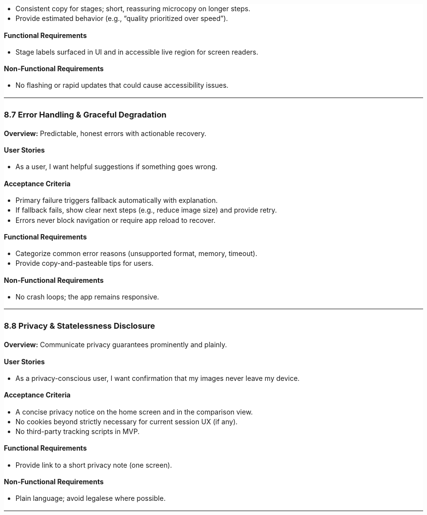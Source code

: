 * Consistent copy for stages; short, reassuring microcopy on longer steps.
* Provide estimated behavior (e.g., “quality prioritized over speed”).

**Functional Requirements**

* Stage labels surfaced in UI and in accessible live region for screen readers.

**Non-Functional Requirements**

* No flashing or rapid updates that could cause accessibility issues.

---

### 8.7 Error Handling & Graceful Degradation

**Overview:** Predictable, honest errors with actionable recovery.

**User Stories**

* As a user, I want helpful suggestions if something goes wrong.

**Acceptance Criteria**

* Primary failure triggers fallback automatically with explanation.
* If fallback fails, show clear next steps (e.g., reduce image size) and provide retry.
* Errors never block navigation or require app reload to recover.

**Functional Requirements**

* Categorize common error reasons (unsupported format, memory, timeout).
* Provide copy-and-pasteable tips for users.

**Non-Functional Requirements**

* No crash loops; the app remains responsive.

---

### 8.8 Privacy & Statelessness Disclosure

**Overview:** Communicate privacy guarantees prominently and plainly.

**User Stories**

* As a privacy-conscious user, I want confirmation that my images never leave my device.

**Acceptance Criteria**

* A concise privacy notice on the home screen and in the comparison view.
* No cookies beyond strictly necessary for current session UX (if any).
* No third-party tracking scripts in MVP.

**Functional Requirements**

* Provide link to a short privacy note (one screen).

**Non-Functional Requirements**

* Plain language; avoid legalese where possible.

---

